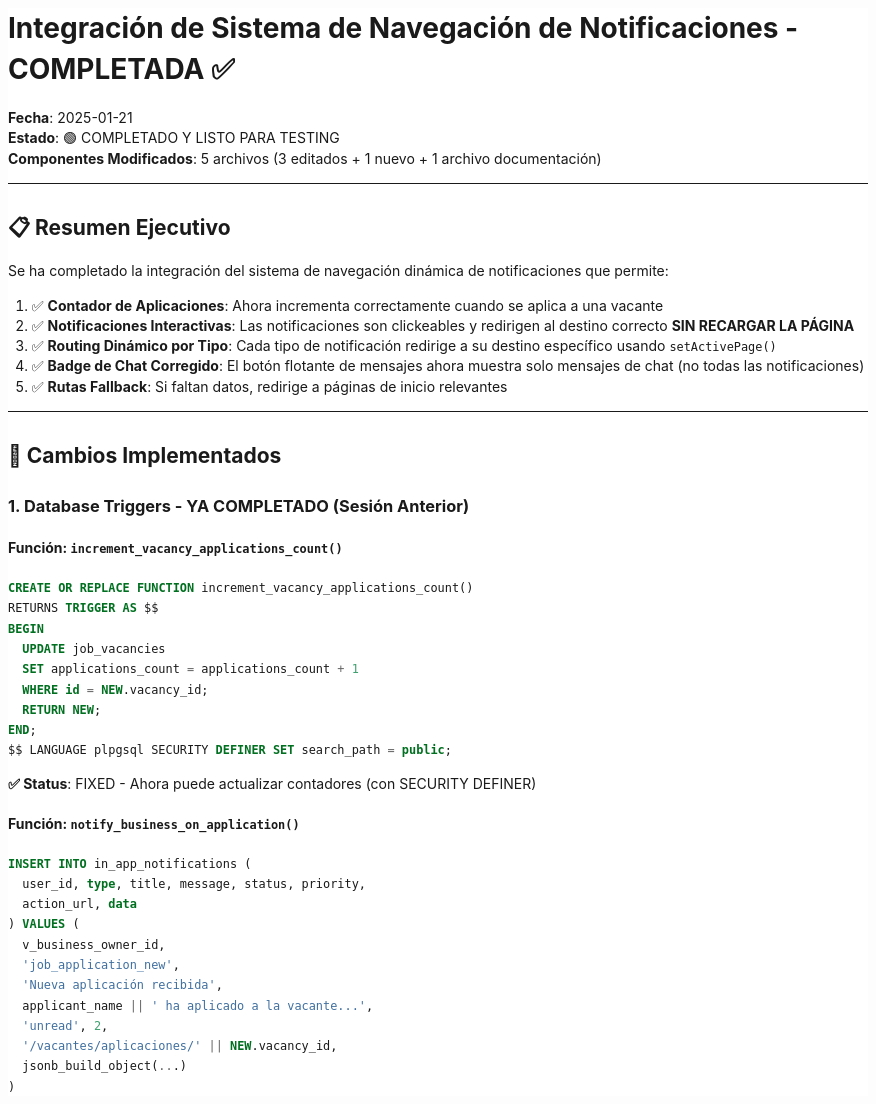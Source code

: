 # Integración de Sistema de Navegación de Notificaciones - COMPLETADA ✅

**Fecha**: 2025-01-21  
**Estado**: 🟢 COMPLETADO Y LISTO PARA TESTING  
**Componentes Modificados**: 5 archivos (3 editados + 1 nuevo + 1 archivo documentación)

---

## 📋 Resumen Ejecutivo

Se ha completado la integración del sistema de navegación dinámica de notificaciones que permite:

1. ✅ **Contador de Aplicaciones**: Ahora incrementa correctamente cuando se aplica a una vacante
2. ✅ **Notificaciones Interactivas**: Las notificaciones son clickeables y redirigen al destino correcto **SIN RECARGAR LA PÁGINA**
3. ✅ **Routing Dinámico por Tipo**: Cada tipo de notificación redirige a su destino específico usando `setActivePage()`
4. ✅ **Badge de Chat Corregido**: El botón flotante de mensajes ahora muestra solo mensajes de chat (no todas las notificaciones)
5. ✅ **Rutas Fallback**: Si faltan datos, redirige a páginas de inicio relevantes

---

## 🔧 Cambios Implementados

### 1. **Database Triggers - YA COMPLETADO (Sesión Anterior)**

#### Función: `increment_vacancy_applications_count()`
```sql
CREATE OR REPLACE FUNCTION increment_vacancy_applications_count()
RETURNS TRIGGER AS $$
BEGIN
  UPDATE job_vacancies 
  SET applications_count = applications_count + 1
  WHERE id = NEW.vacancy_id;
  RETURN NEW;
END;
$$ LANGUAGE plpgsql SECURITY DEFINER SET search_path = public;
```

**✅ Status**: FIXED - Ahora puede actualizar contadores (con SECURITY DEFINER)

#### Función: `notify_business_on_application()`
```sql
INSERT INTO in_app_notifications (
  user_id, type, title, message, status, priority,
  action_url, data
) VALUES (
  v_business_owner_id,
  'job_application_new',
  'Nueva aplicación recibida',
  applicant_name || ' ha aplicado a la vacante...',
  'unread', 2,
  '/vacantes/aplicaciones/' || NEW.vacancy_id,
  jsonb_build_object(...)
)
```
